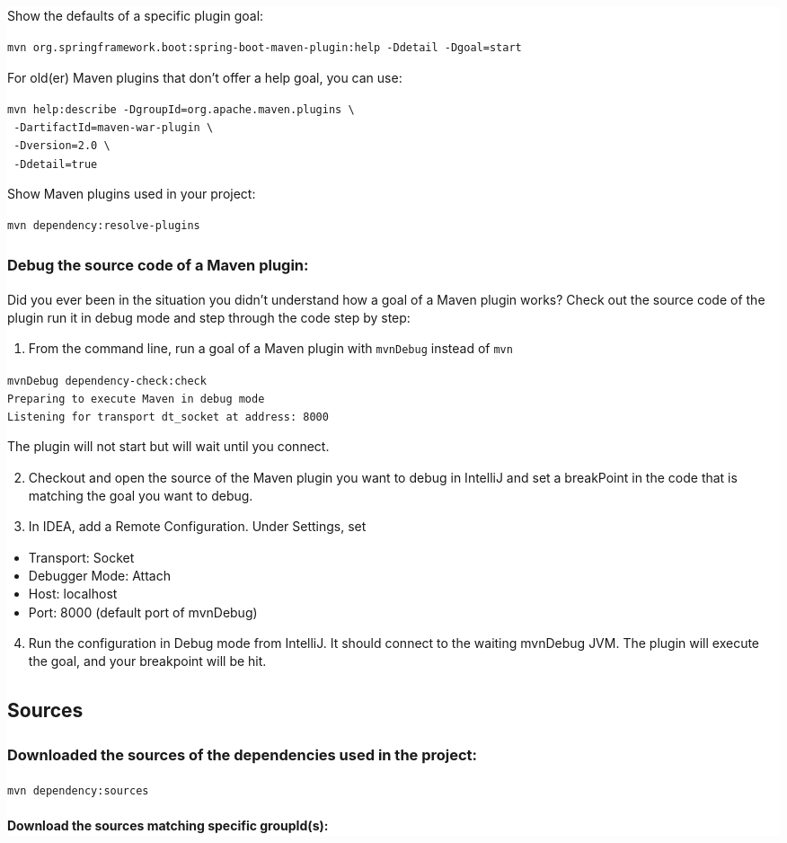 Show the defaults of a specific plugin goal:

```
mvn org.springframework.boot:spring-boot-maven-plugin:help -Ddetail -Dgoal=start
```

For old(er) Maven plugins that don’t offer a help goal, you can use:

```
mvn help:describe -DgroupId=org.apache.maven.plugins \
 -DartifactId=maven-war-plugin \
 -Dversion=2.0 \
 -Ddetail=true
```

Show Maven plugins used in your project:

```
mvn dependency:resolve-plugins
```

### Debug the source code of a Maven plugin:

Did you ever been in the situation you didn’t understand how a goal of a Maven plugin works? Check out the source code of the plugin run it in debug mode and step through the code step by step:

1. From the command line, run a goal of a Maven plugin with `mvnDebug` instead of `mvn`

```
mvnDebug dependency-check:check
Preparing to execute Maven in debug mode
Listening for transport dt_socket at address: 8000
```

The plugin will not start but will wait until you connect.

2. Checkout and open the source of the Maven plugin you want to debug in IntelliJ and set a breakPoint in the code that is matching the goal you want to debug.

3. In IDEA, add a Remote Configuration. Under Settings, set

- Transport: Socket
- Debugger Mode: Attach
- Host: localhost
- Port: 8000 (default port of mvnDebug)

4. Run the configuration in Debug mode from IntelliJ. It should connect to the waiting mvnDebug JVM. The plugin will execute the goal, and your breakpoint will be hit.

## Sources

### Downloaded the sources of the dependencies used in the project:

```
mvn dependency:sources
```

#### Download the sources matching specific groupId(s):
